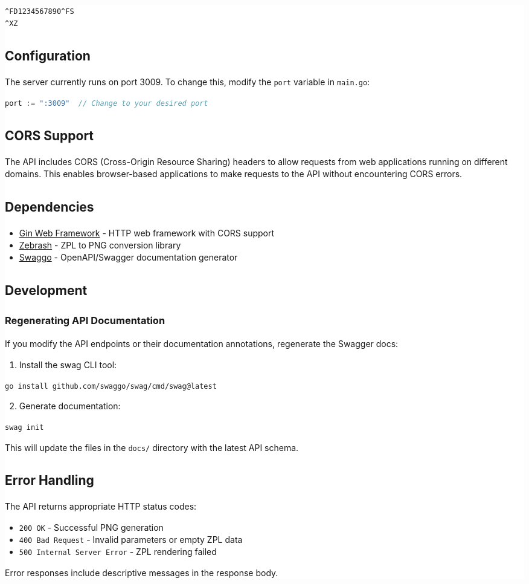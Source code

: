 ```zpl
^FD1234567890^FS
^XZ
```

## Configuration

The server currently runs on port 3009. To change this, modify the `port` variable in `main.go`:

```go
port := ":3009"  // Change to your desired port
```

## CORS Support

The API includes CORS (Cross-Origin Resource Sharing) headers to allow requests from web applications running on different domains. This enables browser-based applications to make requests to the API without encountering CORS errors.

## Dependencies

-   [Gin Web Framework](https://github.com/gin-gonic/gin) - HTTP web framework with CORS support
-   [Zebrash](https://github.com/ingridhq/zebrash) - ZPL to PNG conversion library
-   [Swaggo](https://github.com/swaggo/swag) - OpenAPI/Swagger documentation generator

## Development

### Regenerating API Documentation

If you modify the API endpoints or their documentation annotations, regenerate the Swagger docs:

1. Install the swag CLI tool:

```bash
go install github.com/swaggo/swag/cmd/swag@latest
```

2. Generate documentation:

```bash
swag init
```

This will update the files in the `docs/` directory with the latest API schema.

## Error Handling

The API returns appropriate HTTP status codes:

-   `200 OK` - Successful PNG generation
-   `400 Bad Request` - Invalid parameters or empty ZPL data
-   `500 Internal Server Error` - ZPL rendering failed

Error responses include descriptive messages in the response body.
